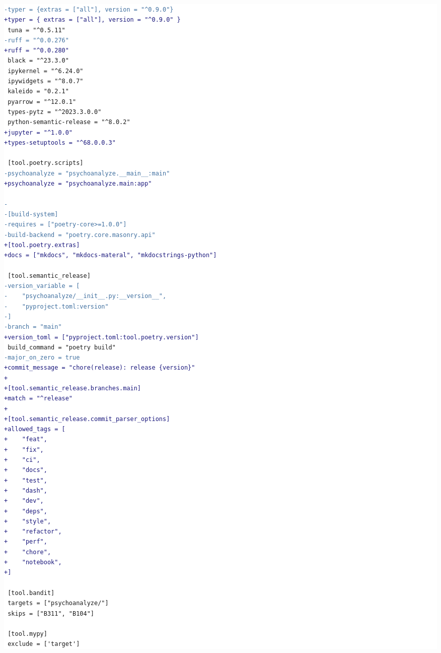 ```diff
-typer = {extras = ["all"], version = "^0.9.0"}
+typer = { extras = ["all"], version = "^0.9.0" }
 tuna = "^0.5.11"
-ruff = "^0.0.276"
+ruff = "^0.0.280"
 black = "^23.3.0"
 ipykernel = "^6.24.0"
 ipywidgets = "^8.0.7"
 kaleido = "0.2.1"
 pyarrow = "^12.0.1"
 types-pytz = "^2023.3.0.0"
 python-semantic-release = "^8.0.2"
+jupyter = "^1.0.0"
+types-setuptools = "^68.0.0.3"
 
 [tool.poetry.scripts]
-psychoanalyze = "psychoanalyze.__main__:main"
+psychoanalyze = "psychoanalyze.main:app"
 
-
-[build-system]
-requires = ["poetry-core>=1.0.0"]
-build-backend = "poetry.core.masonry.api"
+[tool.poetry.extras]
+docs = ["mkdocs", "mkdocs-materal", "mkdocstrings-python"]
 
 [tool.semantic_release]
-version_variable = [
-    "psychoanalyze/__init__.py:__version__",
-    "pyproject.toml:version"
-]
-branch = "main"
+version_toml = ["pyproject.toml:tool.poetry.version"]
 build_command = "poetry build"
-major_on_zero = true
+commit_message = "chore(release): release {version}"
+
+[tool.semantic_release.branches.main]
+match = "^release"
+
+[tool.semantic_release.commit_parser_options]
+allowed_tags = [
+    "feat",
+    "fix",
+    "ci",
+    "docs",
+    "test",
+    "dash",
+    "dev",
+    "deps",
+    "style",
+    "refactor",
+    "perf",
+    "chore",
+    "notebook",
+]
 
 [tool.bandit]
 targets = ["psychoanalyze/"]
 skips = ["B311", "B104"]
 
 [tool.mypy]
 exclude = ['target']
```